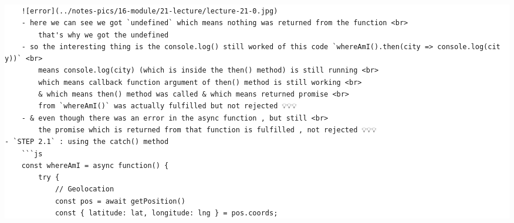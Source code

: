         ![error](../notes-pics/16-module/21-lecture/lecture-21-0.jpg)
        - here we can see we got `undefined` which means nothing was returned from the function <br>
            that's why we got the undefined
        - so the interesting thing is the console.log() still worked of this code `whereAmI().then(city => console.log(city))` <br>
            means console.log(city) (which is inside the then() method) is still running <br>
            which means callback function argument of then() method is still working <br> 
            & which means then() method was called & which means returned promise <br>
            from `whereAmI()` was actually fulfilled but not rejected 💡💡💡
        - & even though there was an error in the async function , but still <br>
            the promise which is returned from that function is fulfilled , not rejected 💡💡💡
    - `STEP 2.1` : using the catch() method 
        ```js
        const whereAmI = async function() {
            try {
                // Geolocation
                const pos = await getPosition()
                const { latitude: lat, longitude: lng } = pos.coords;

